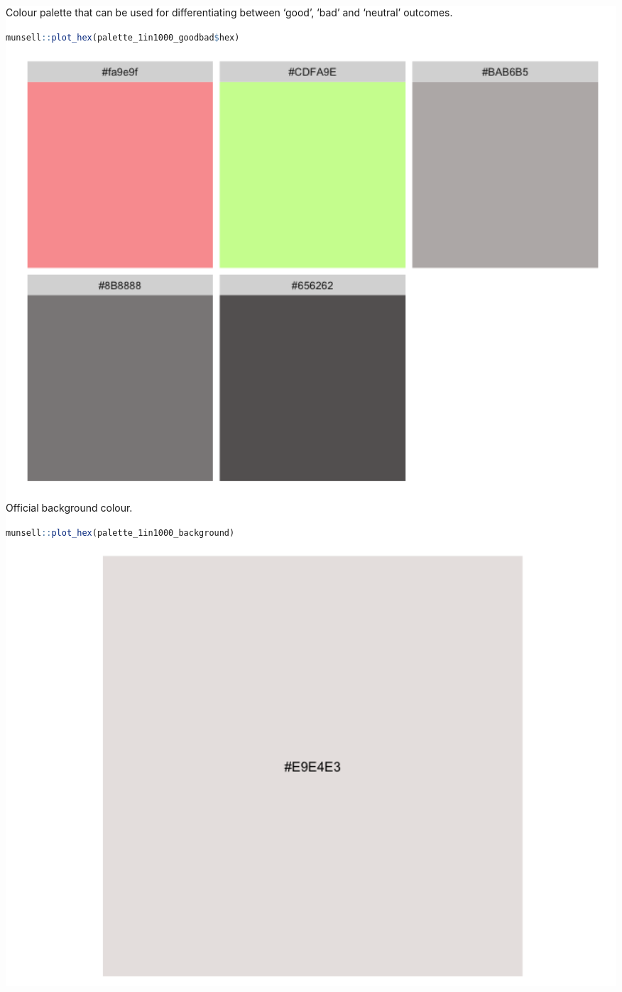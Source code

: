 Colour palette that can be used for differentiating between ‘good’,
‘bad’ and ‘neutral’ outcomes.

``` r
munsell::plot_hex(palette_1in1000_goodbad$hex)
```

<img src="man/figures/README-unnamed-chunk-12-1.png" width="100%" style="display: block; margin: auto auto auto 0;" />

Official background colour.

``` r
munsell::plot_hex(palette_1in1000_background)
```

<img src="man/figures/README-unnamed-chunk-13-1.png" width="100%" style="display: block; margin: auto auto auto 0;" />
